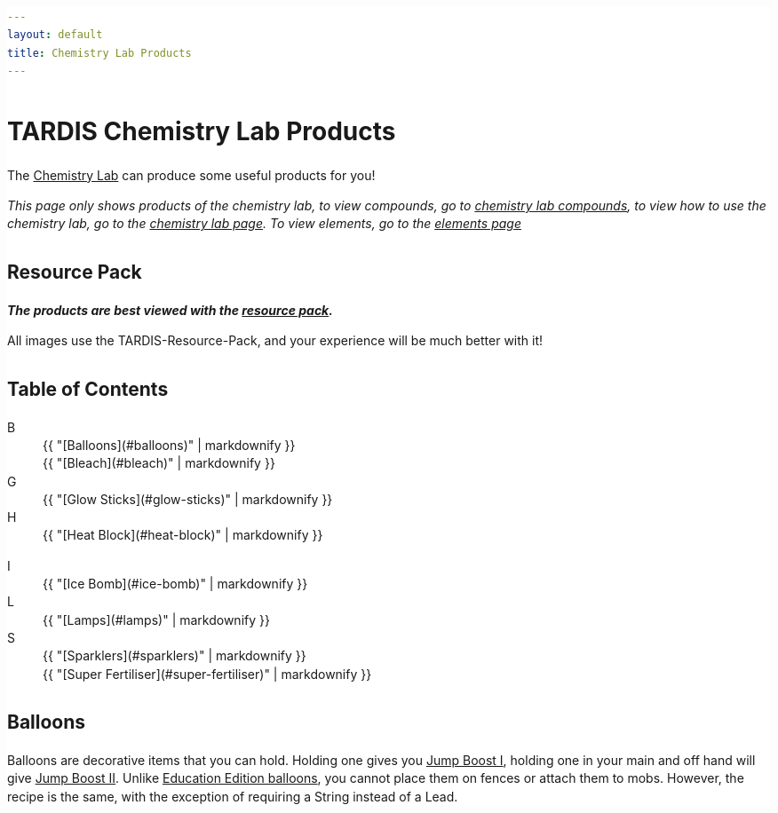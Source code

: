 ```yaml
---
layout: default
title: Chemistry Lab Products
---
```


# TARDIS Chemistry Lab Products

The [Chemistry Lab](chemistry-lab) can produce some useful products for you!

_This page only shows products of the chemistry lab, to view compounds, go to [chemistry lab compounds](chemistry-lab-compounds), to view how to use the chemistry lab, go to the [chemistry lab page](chemistry-lab). To view elements, go to the [elements page](elements)_

## Resource Pack

**_The products are best viewed with the [resource pack](https://github.com/eccentricdevotion/TARDIS-Resource-Pack)._**

All images use the TARDIS-Resource-Pack, and your experience will be much better with it!

## Table of Contents

<div class="row">
<dl id="one">
<dt>B</dt>
<dd>{{ "[Balloons](#balloons)" | markdownify }}</dd>
<dd>{{ "[Bleach](#bleach)" | markdownify }}</dd>
<dt>G</dt>
<dd>{{ "[Glow Sticks](#glow-sticks)" | markdownify }}</dd>
<dt>H</dt>
<dd>{{ "[Heat Block](#heat-block)" | markdownify }}</dd>
</dl>
<dl>
<dt>I</dt>
<dd>{{ "[Ice Bomb](#ice-bomb)" | markdownify }}</dd>
<dt>L</dt>
<dd>{{ "[Lamps](#lamps)" | markdownify }}</dd>
<dt>S</dt>
<dd>{{ "[Sparklers](#sparklers)" | markdownify }}</dd>
<dd>{{ "[Super Fertiliser](#super-fertiliser)" | markdownify }}</dd>
</dl>
</div>

## Balloons

Balloons are decorative items that you can hold. Holding one gives you [Jump Boost I](https://minecraft.gamepedia.com/Jump_Boost), holding one in your main and off hand will give [Jump Boost II](https://minecraft.gamepedia.com/Jump_Boost). Unlike [Education Edition balloons](https://minecraft.gamepedia.com/Balloon), you cannot place them on fences or attach them to mobs. However, the recipe is the same, with the exception of requiring a String instead of a Lead.
